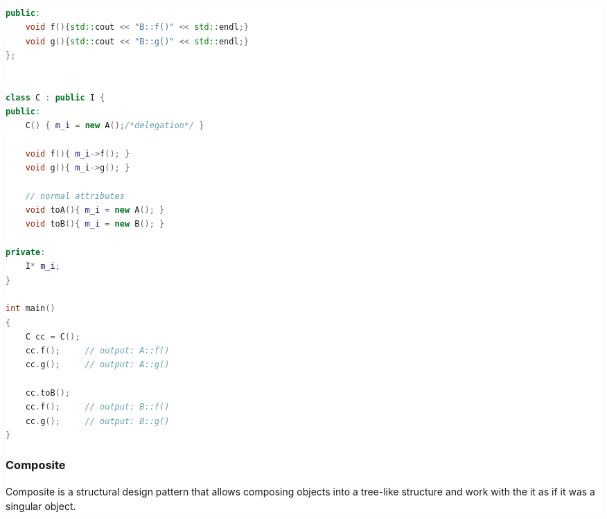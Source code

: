 ```cpp
public:
    void f(){std::cout << "B::f()" << std::endl;}
    void g(){std::cout << "B::g()" << std::endl;}
};


class C : public I {
public:
    C() { m_i = new A();/*delegation*/ }

    void f(){ m_i->f(); }
    void g(){ m_i->g(); }

    // normal attributes
    void toA(){ m_i = new A(); }
    void toB(){ m_i = new B(); }

private:
    I* m_i;
}

int main()
{
    C cc = C();
    cc.f();     // output: A::f()
    cc.g();     // output: A::g()

    cc.toB();
    cc.f();     // output: B::f()
    cc.g();     // output: B::g()
}
```

### Composite

Composite is a structural design pattern that allows composing objects into a tree-like structure and work with the it as if it was a singular object.

